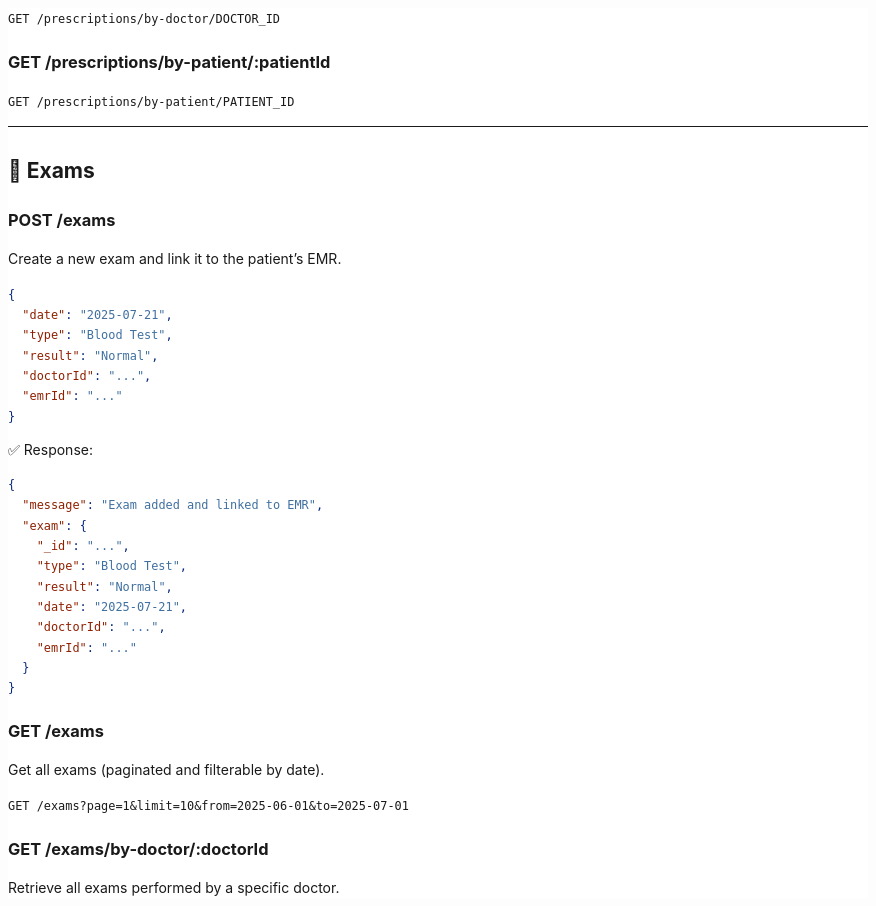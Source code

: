 ```
GET /prescriptions/by-doctor/DOCTOR_ID
```

### GET /prescriptions/by-patient/\:patientId

```
GET /prescriptions/by-patient/PATIENT_ID
```

---

## 🧪 Exams

### POST /exams

Create a new exam and link it to the patient’s EMR.

```json
{
  "date": "2025-07-21",
  "type": "Blood Test",
  "result": "Normal",
  "doctorId": "...",
  "emrId": "..."
}
```

✅ Response:

```json
{
  "message": "Exam added and linked to EMR",
  "exam": {
    "_id": "...",
    "type": "Blood Test",
    "result": "Normal",
    "date": "2025-07-21",
    "doctorId": "...",
    "emrId": "..."
  }
}
```

### GET /exams

Get all exams (paginated and filterable by date).

```
GET /exams?page=1&limit=10&from=2025-06-01&to=2025-07-01
```

### GET /exams/by-doctor/\:doctorId

Retrieve all exams performed by a specific doctor.
